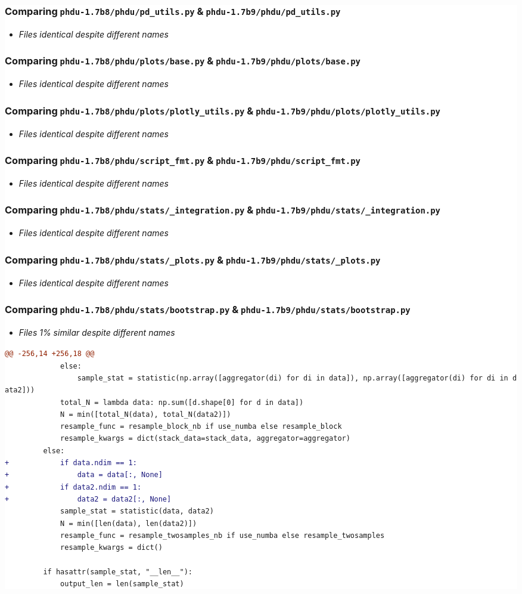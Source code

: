 ### Comparing `phdu-1.7b8/phdu/pd_utils.py` & `phdu-1.7b9/phdu/pd_utils.py`

 * *Files identical despite different names*

### Comparing `phdu-1.7b8/phdu/plots/base.py` & `phdu-1.7b9/phdu/plots/base.py`

 * *Files identical despite different names*

### Comparing `phdu-1.7b8/phdu/plots/plotly_utils.py` & `phdu-1.7b9/phdu/plots/plotly_utils.py`

 * *Files identical despite different names*

### Comparing `phdu-1.7b8/phdu/script_fmt.py` & `phdu-1.7b9/phdu/script_fmt.py`

 * *Files identical despite different names*

### Comparing `phdu-1.7b8/phdu/stats/_integration.py` & `phdu-1.7b9/phdu/stats/_integration.py`

 * *Files identical despite different names*

### Comparing `phdu-1.7b8/phdu/stats/_plots.py` & `phdu-1.7b9/phdu/stats/_plots.py`

 * *Files identical despite different names*

### Comparing `phdu-1.7b8/phdu/stats/bootstrap.py` & `phdu-1.7b9/phdu/stats/bootstrap.py`

 * *Files 1% similar despite different names*

```diff
@@ -256,14 +256,18 @@
             else:
                 sample_stat = statistic(np.array([aggregator(di) for di in data]), np.array([aggregator(di) for di in data2]))
             total_N = lambda data: np.sum([d.shape[0] for d in data])
             N = min([total_N(data), total_N(data2)])
             resample_func = resample_block_nb if use_numba else resample_block
             resample_kwargs = dict(stack_data=stack_data, aggregator=aggregator)
         else:
+            if data.ndim == 1:
+                data = data[:, None]
+            if data2.ndim == 1:
+                data2 = data2[:, None]
             sample_stat = statistic(data, data2)
             N = min([len(data), len(data2)])
             resample_func = resample_twosamples_nb if use_numba else resample_twosamples
             resample_kwargs = dict()
 
         if hasattr(sample_stat, "__len__"):
             output_len = len(sample_stat)
```
